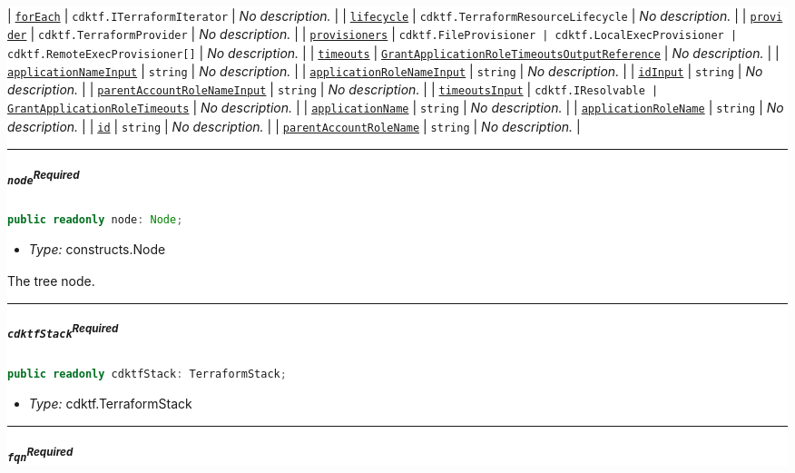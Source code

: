 | <code><a href="#@cdktf/provider-snowflake.grantApplicationRole.GrantApplicationRole.property.forEach">forEach</a></code> | <code>cdktf.ITerraformIterator</code> | *No description.* |
| <code><a href="#@cdktf/provider-snowflake.grantApplicationRole.GrantApplicationRole.property.lifecycle">lifecycle</a></code> | <code>cdktf.TerraformResourceLifecycle</code> | *No description.* |
| <code><a href="#@cdktf/provider-snowflake.grantApplicationRole.GrantApplicationRole.property.provider">provider</a></code> | <code>cdktf.TerraformProvider</code> | *No description.* |
| <code><a href="#@cdktf/provider-snowflake.grantApplicationRole.GrantApplicationRole.property.provisioners">provisioners</a></code> | <code>cdktf.FileProvisioner \| cdktf.LocalExecProvisioner \| cdktf.RemoteExecProvisioner[]</code> | *No description.* |
| <code><a href="#@cdktf/provider-snowflake.grantApplicationRole.GrantApplicationRole.property.timeouts">timeouts</a></code> | <code><a href="#@cdktf/provider-snowflake.grantApplicationRole.GrantApplicationRoleTimeoutsOutputReference">GrantApplicationRoleTimeoutsOutputReference</a></code> | *No description.* |
| <code><a href="#@cdktf/provider-snowflake.grantApplicationRole.GrantApplicationRole.property.applicationNameInput">applicationNameInput</a></code> | <code>string</code> | *No description.* |
| <code><a href="#@cdktf/provider-snowflake.grantApplicationRole.GrantApplicationRole.property.applicationRoleNameInput">applicationRoleNameInput</a></code> | <code>string</code> | *No description.* |
| <code><a href="#@cdktf/provider-snowflake.grantApplicationRole.GrantApplicationRole.property.idInput">idInput</a></code> | <code>string</code> | *No description.* |
| <code><a href="#@cdktf/provider-snowflake.grantApplicationRole.GrantApplicationRole.property.parentAccountRoleNameInput">parentAccountRoleNameInput</a></code> | <code>string</code> | *No description.* |
| <code><a href="#@cdktf/provider-snowflake.grantApplicationRole.GrantApplicationRole.property.timeoutsInput">timeoutsInput</a></code> | <code>cdktf.IResolvable \| <a href="#@cdktf/provider-snowflake.grantApplicationRole.GrantApplicationRoleTimeouts">GrantApplicationRoleTimeouts</a></code> | *No description.* |
| <code><a href="#@cdktf/provider-snowflake.grantApplicationRole.GrantApplicationRole.property.applicationName">applicationName</a></code> | <code>string</code> | *No description.* |
| <code><a href="#@cdktf/provider-snowflake.grantApplicationRole.GrantApplicationRole.property.applicationRoleName">applicationRoleName</a></code> | <code>string</code> | *No description.* |
| <code><a href="#@cdktf/provider-snowflake.grantApplicationRole.GrantApplicationRole.property.id">id</a></code> | <code>string</code> | *No description.* |
| <code><a href="#@cdktf/provider-snowflake.grantApplicationRole.GrantApplicationRole.property.parentAccountRoleName">parentAccountRoleName</a></code> | <code>string</code> | *No description.* |

---

##### `node`<sup>Required</sup> <a name="node" id="@cdktf/provider-snowflake.grantApplicationRole.GrantApplicationRole.property.node"></a>

```typescript
public readonly node: Node;
```

- *Type:* constructs.Node

The tree node.

---

##### `cdktfStack`<sup>Required</sup> <a name="cdktfStack" id="@cdktf/provider-snowflake.grantApplicationRole.GrantApplicationRole.property.cdktfStack"></a>

```typescript
public readonly cdktfStack: TerraformStack;
```

- *Type:* cdktf.TerraformStack

---

##### `fqn`<sup>Required</sup> <a name="fqn" id="@cdktf/provider-snowflake.grantApplicationRole.GrantApplicationRole.property.fqn"></a>
